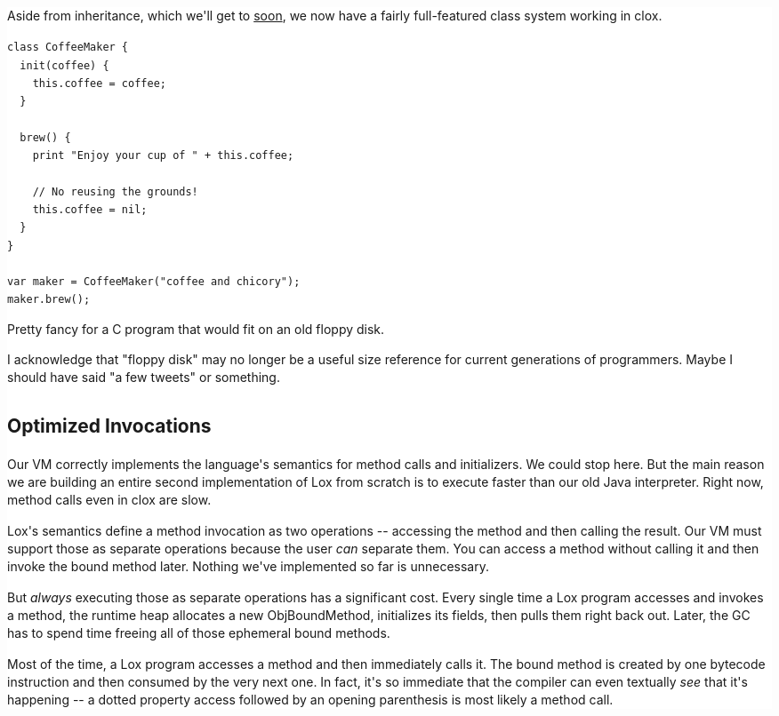 Aside from inheritance, which we'll get to [soon][super], we now have a
fairly full-featured class system working in clox.

```lox
class CoffeeMaker {
  init(coffee) {
    this.coffee = coffee;
  }

  brew() {
    print "Enjoy your cup of " + this.coffee;

    // No reusing the grounds!
    this.coffee = nil;
  }
}

var maker = CoffeeMaker("coffee and chicory");
maker.brew();
```

Pretty fancy for a C program that would fit on an old <span
name="floppy">floppy</span> disk.

<aside name="floppy">

I acknowledge that "floppy disk" may no longer be a useful size reference for
current generations of programmers. Maybe I should have said "a few tweets" or
something.

</aside>

## Optimized Invocations

Our VM correctly implements the language's semantics for method calls and
initializers. We could stop here. But the main reason we are building an entire
second implementation of Lox from scratch is to execute faster than our old Java
interpreter. Right now, method calls even in clox are slow.

Lox's semantics define a method invocation as two operations -- accessing the
method and then calling the result. Our VM must support those as separate
operations because the user *can* separate them. You can access a method without
calling it and then invoke the bound method later. Nothing we've implemented so
far is unnecessary.

But *always* executing those as separate operations has a significant cost.
Every single time a Lox program accesses and invokes a method, the runtime
heap allocates a new ObjBoundMethod, initializes its fields, then pulls them
right back out. Later, the GC has to spend time freeing all of those ephemeral
bound methods.

Most of the time, a Lox program accesses a method and then immediately calls it.
The bound method is created by one bytecode instruction and then consumed by the
very next one. In fact, it's so immediate that the compiler can even textually
*see* that it's happening -- a dotted property access followed by an opening
parenthesis is most likely a method call.


[super]: superclasses.html
[jlox]: classes.html#methods-on-classes
[locals]: local-variables.html#representing-local-variables
[globals]: global-variables.html#variable-declarations
[upvalues]: closures.html#upvalues
[monte]: https://en.wikipedia.org/wiki/Monte_Carlo_algorithm
[note]: parsing-expressions.html#design-note
[strangeness budget]: https://words.steveklabnik.com/the-language-strangeness-budget
[idiosyncracy]: https://en.wikipedia.org/wiki/Idiosyncrasy_credit